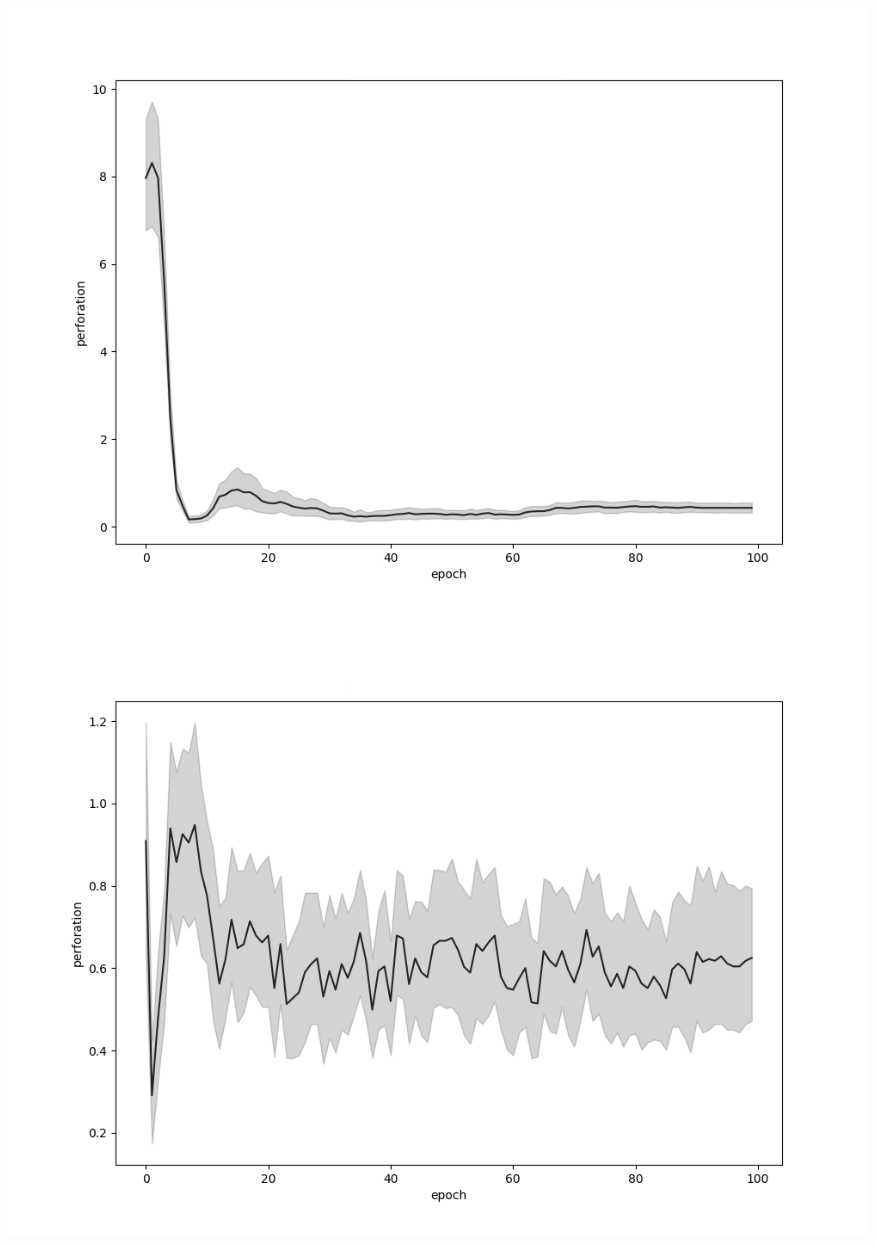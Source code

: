 ![语言模型中的隐秘漏洞：探索其拓扑特性](../../../paper_images/2406.05798/CNN_de_perforation_layer_0.png)

![语言模型中的隐秘漏洞：探索其拓扑特性](../../../paper_images/2406.05798/CNN_de_perforation_layer_1.png)